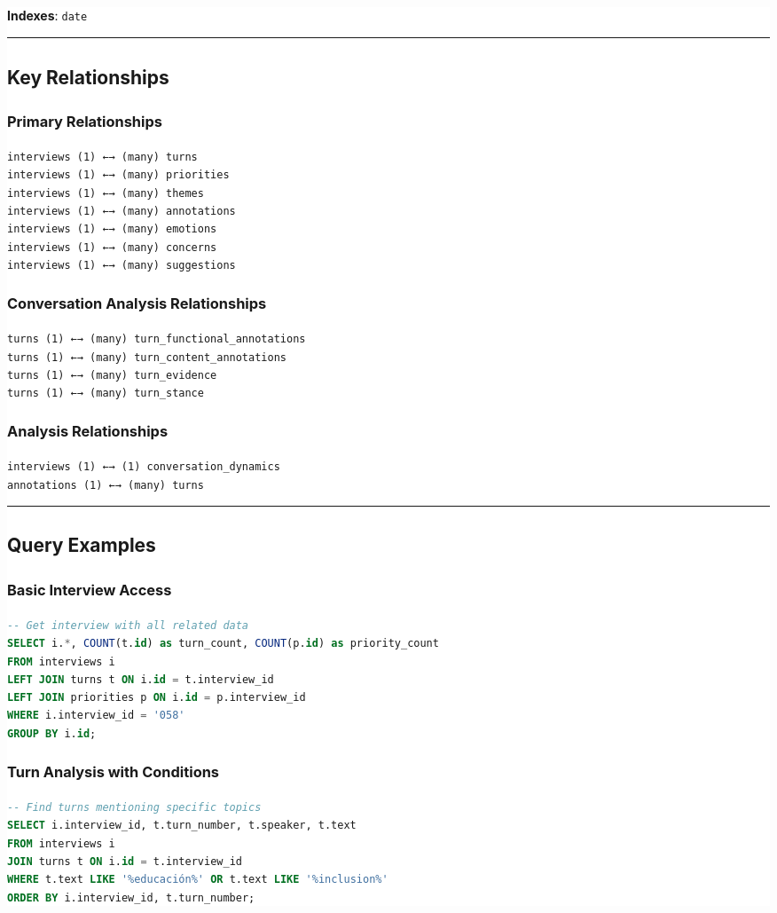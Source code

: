 **Indexes**: `date`

---

## Key Relationships

### Primary Relationships
```
interviews (1) ←→ (many) turns
interviews (1) ←→ (many) priorities  
interviews (1) ←→ (many) themes
interviews (1) ←→ (many) annotations
interviews (1) ←→ (many) emotions
interviews (1) ←→ (many) concerns
interviews (1) ←→ (many) suggestions
```

### Conversation Analysis Relationships
```
turns (1) ←→ (many) turn_functional_annotations
turns (1) ←→ (many) turn_content_annotations  
turns (1) ←→ (many) turn_evidence
turns (1) ←→ (many) turn_stance
```

### Analysis Relationships
```
interviews (1) ←→ (1) conversation_dynamics
annotations (1) ←→ (many) turns
```

---

## Query Examples

### Basic Interview Access
```sql
-- Get interview with all related data
SELECT i.*, COUNT(t.id) as turn_count, COUNT(p.id) as priority_count
FROM interviews i
LEFT JOIN turns t ON i.id = t.interview_id  
LEFT JOIN priorities p ON i.id = p.interview_id
WHERE i.interview_id = '058'
GROUP BY i.id;
```

### Turn Analysis with Conditions
```sql
-- Find turns mentioning specific topics
SELECT i.interview_id, t.turn_number, t.speaker, t.text
FROM interviews i
JOIN turns t ON i.id = t.interview_id
WHERE t.text LIKE '%educación%' OR t.text LIKE '%inclusion%'
ORDER BY i.interview_id, t.turn_number;
```
